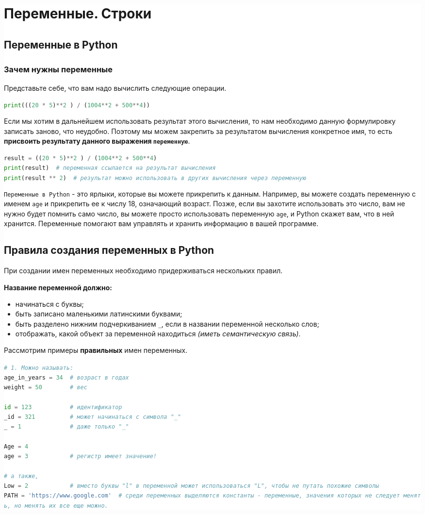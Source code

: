 # Переменные. Строки

## Переменные в Python

### Зачем нужны переменные

Представьте себе, что вам надо вычислить следующие операции.

```Python
print(((20 * 5)**2 ) / (1004**2 + 500**4))
```

Если мы хотим в дальнейшем использовать результат этого вычисления, то нам необходимо данную формулировку записать заново, что неудобно. Поэтому мы можем закрепить за результатом вычисления конкретное имя, то есть **присвоить результату данного выражения `переменную`**.

```Python
result = ((20 * 5)**2 ) / (1004**2 + 500**4)
print(result)  # переменная ссылается на результат вычисления
print(result ** 2)  # результат можно использовать в других вычисления через переменную
```

`Переменные в Python` - это ярлыки, которые вы можете прикрепить к данным. Например, вы можете создать переменную с именем `age` и прикрепить ее к числу 18, означающий возраст. Позже, если вы захотите использовать это число, вам не нужно будет помнить само число, вы можете просто использовать переменную `age`, и Python скажет вам, что в ней хранится. Переменные помогают вам управлять и хранить информацию в вашей программе.

## Правила создания переменных в Python

При создании имен переменных необходимо придерживаться нескольких правил.

**Название переменной должно:**

* начинаться с буквы;
* быть записано маленькими латинскими буквами;
* быть разделено нижним подчеркиванием `_`, если в названии переменной несколько слов;
* отображать, какой объект за переменной находиться _(иметь семантическую связь)_.

Рассмотрим примеры **правильных** имен переменных.

```Python
# 1. Можно называть:
age_in_years = 34  # возраст в годах
weight = 50        # вес

id = 123           # идентификатор
_id = 321          # может начинаться с символа "_"
_ = 1              # даже только "_"

Age = 4
age = 3            # регистр имеет значение!

# а также,
Low = 2            # вместо буквы "l" в переменной может использоваться "L", чтобы не путать похожие символы 
PATH = 'https://www.google.com'  # среди переменных выделяются константы - переменные, значения которых не следует менять, но менять их все еще можно. 
```

